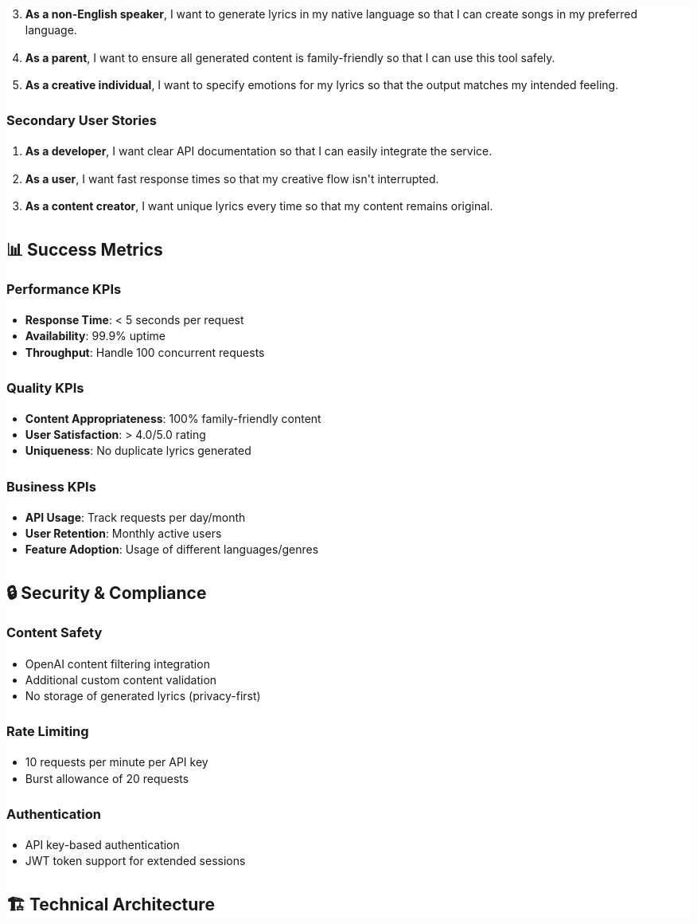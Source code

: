 3. **As a non-English speaker**, I want to generate lyrics in my native language so that I can create songs in my preferred language.

4. **As a parent**, I want to ensure all generated content is family-friendly so that I can use this tool safely.

5. **As a creative individual**, I want to specify emotions for my lyrics so that the output matches my intended feeling.

### Secondary User Stories

1. **As a developer**, I want clear API documentation so that I can easily integrate the service.

2. **As a user**, I want fast response times so that my creative flow isn't interrupted.

3. **As a content creator**, I want unique lyrics every time so that my content remains original.

## 📊 Success Metrics

### Performance KPIs
- **Response Time**: < 5 seconds per request
- **Availability**: 99.9% uptime
- **Throughput**: Handle 100 concurrent requests

### Quality KPIs
- **Content Appropriateness**: 100% family-friendly content
- **User Satisfaction**: > 4.0/5.0 rating
- **Uniqueness**: No duplicate lyrics generated

### Business KPIs
- **API Usage**: Track requests per day/month
- **User Retention**: Monthly active users
- **Feature Adoption**: Usage of different languages/genres

## 🔒 Security & Compliance

### Content Safety
- OpenAI content filtering integration
- Additional custom content validation
- No storage of generated lyrics (privacy-first)

### Rate Limiting
- 10 requests per minute per API key
- Burst allowance of 20 requests

### Authentication
- API key-based authentication
- JWT token support for extended sessions

## 🏗️ Technical Architecture
